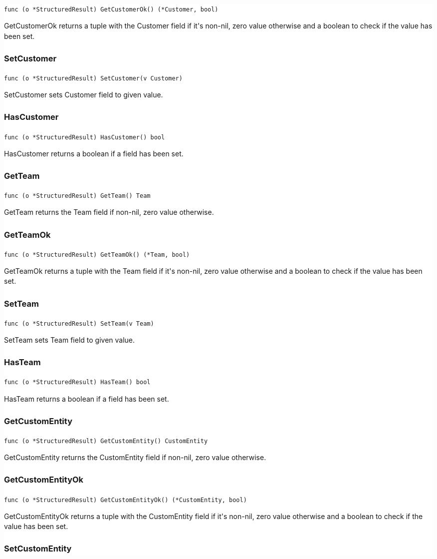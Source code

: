 `func (o *StructuredResult) GetCustomerOk() (*Customer, bool)`

GetCustomerOk returns a tuple with the Customer field if it's non-nil, zero value otherwise
and a boolean to check if the value has been set.

### SetCustomer

`func (o *StructuredResult) SetCustomer(v Customer)`

SetCustomer sets Customer field to given value.

### HasCustomer

`func (o *StructuredResult) HasCustomer() bool`

HasCustomer returns a boolean if a field has been set.

### GetTeam

`func (o *StructuredResult) GetTeam() Team`

GetTeam returns the Team field if non-nil, zero value otherwise.

### GetTeamOk

`func (o *StructuredResult) GetTeamOk() (*Team, bool)`

GetTeamOk returns a tuple with the Team field if it's non-nil, zero value otherwise
and a boolean to check if the value has been set.

### SetTeam

`func (o *StructuredResult) SetTeam(v Team)`

SetTeam sets Team field to given value.

### HasTeam

`func (o *StructuredResult) HasTeam() bool`

HasTeam returns a boolean if a field has been set.

### GetCustomEntity

`func (o *StructuredResult) GetCustomEntity() CustomEntity`

GetCustomEntity returns the CustomEntity field if non-nil, zero value otherwise.

### GetCustomEntityOk

`func (o *StructuredResult) GetCustomEntityOk() (*CustomEntity, bool)`

GetCustomEntityOk returns a tuple with the CustomEntity field if it's non-nil, zero value otherwise
and a boolean to check if the value has been set.

### SetCustomEntity
